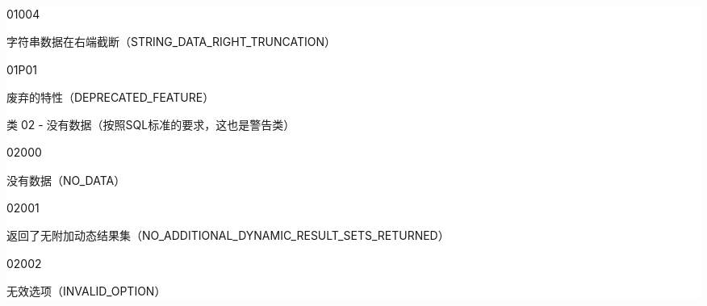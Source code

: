<tr id="zh-cn_topic_0237124759_zh-cn_topic_0059778351_r2d5d0032582742868638556251387f9c"><td class="cellrowborder" valign="top" width="20.48%" headers="mcps1.2.3.1.1 "><p id="zh-cn_topic_0237124759_zh-cn_topic_0059778351_zh-cn_topic_0058968727_p472718841175"><a name="zh-cn_topic_0237124759_zh-cn_topic_0059778351_zh-cn_topic_0058968727_p472718841175"></a><a name="zh-cn_topic_0237124759_zh-cn_topic_0059778351_zh-cn_topic_0058968727_p472718841175"></a>01004</p>
</td>
<td class="cellrowborder" valign="top" width="79.52%" headers="mcps1.2.3.1.2 "><p id="zh-cn_topic_0237124759_zh-cn_topic_0059778351_zh-cn_topic_0058968727_p38174041175"><a name="zh-cn_topic_0237124759_zh-cn_topic_0059778351_zh-cn_topic_0058968727_p38174041175"></a><a name="zh-cn_topic_0237124759_zh-cn_topic_0059778351_zh-cn_topic_0058968727_p38174041175"></a>字符串数据在右端截断（STRING_DATA_RIGHT_TRUNCATION）</p>
</td>
</tr>
<tr id="zh-cn_topic_0237124759_zh-cn_topic_0059778351_r991af1bc17d34a42838741f67c45bb3c"><td class="cellrowborder" valign="top" width="20.48%" headers="mcps1.2.3.1.1 "><p id="zh-cn_topic_0237124759_zh-cn_topic_0059778351_zh-cn_topic_0058968727_p314242751175"><a name="zh-cn_topic_0237124759_zh-cn_topic_0059778351_zh-cn_topic_0058968727_p314242751175"></a><a name="zh-cn_topic_0237124759_zh-cn_topic_0059778351_zh-cn_topic_0058968727_p314242751175"></a>01P01</p>
</td>
<td class="cellrowborder" valign="top" width="79.52%" headers="mcps1.2.3.1.2 "><p id="zh-cn_topic_0237124759_zh-cn_topic_0059778351_zh-cn_topic_0058968727_p623383611175"><a name="zh-cn_topic_0237124759_zh-cn_topic_0059778351_zh-cn_topic_0058968727_p623383611175"></a><a name="zh-cn_topic_0237124759_zh-cn_topic_0059778351_zh-cn_topic_0058968727_p623383611175"></a>废弃的特性（DEPRECATED_FEATURE）</p>
</td>
</tr>
<tr id="zh-cn_topic_0237124759_zh-cn_topic_0059778351_r819fd011154e424ab8bd7f5b967f5f53"><td class="cellrowborder" colspan="2" valign="top" headers="mcps1.2.3.1.1 mcps1.2.3.1.2 "><p id="zh-cn_topic_0237124759_zh-cn_topic_0059778351_zh-cn_topic_0058968727_p119646631175"><a name="zh-cn_topic_0237124759_zh-cn_topic_0059778351_zh-cn_topic_0058968727_p119646631175"></a><a name="zh-cn_topic_0237124759_zh-cn_topic_0059778351_zh-cn_topic_0058968727_p119646631175"></a>类 02 - 没有数据（按照SQL标准的要求，这也是警告类）</p>
</td>
</tr>
<tr id="zh-cn_topic_0237124759_zh-cn_topic_0059778351_r25ab86844dad408184837100aac8c268"><td class="cellrowborder" valign="top" width="20.48%" headers="mcps1.2.3.1.1 "><p id="zh-cn_topic_0237124759_zh-cn_topic_0059778351_zh-cn_topic_0058968727_p651965101175"><a name="zh-cn_topic_0237124759_zh-cn_topic_0059778351_zh-cn_topic_0058968727_p651965101175"></a><a name="zh-cn_topic_0237124759_zh-cn_topic_0059778351_zh-cn_topic_0058968727_p651965101175"></a>02000</p>
</td>
<td class="cellrowborder" valign="top" width="79.52%" headers="mcps1.2.3.1.2 "><p id="zh-cn_topic_0237124759_zh-cn_topic_0059778351_zh-cn_topic_0058968727_p151802951175"><a name="zh-cn_topic_0237124759_zh-cn_topic_0059778351_zh-cn_topic_0058968727_p151802951175"></a><a name="zh-cn_topic_0237124759_zh-cn_topic_0059778351_zh-cn_topic_0058968727_p151802951175"></a>没有数据（NO_DATA）</p>
</td>
</tr>
<tr id="zh-cn_topic_0237124759_zh-cn_topic_0059778351_re191893204b647f7b7ed60c8b1b68c21"><td class="cellrowborder" valign="top" width="20.48%" headers="mcps1.2.3.1.1 "><p id="zh-cn_topic_0237124759_zh-cn_topic_0059778351_zh-cn_topic_0058968727_p605819751175"><a name="zh-cn_topic_0237124759_zh-cn_topic_0059778351_zh-cn_topic_0058968727_p605819751175"></a><a name="zh-cn_topic_0237124759_zh-cn_topic_0059778351_zh-cn_topic_0058968727_p605819751175"></a>02001</p>
</td>
<td class="cellrowborder" valign="top" width="79.52%" headers="mcps1.2.3.1.2 "><p id="zh-cn_topic_0237124759_zh-cn_topic_0059778351_zh-cn_topic_0058968727_p81929441175"><a name="zh-cn_topic_0237124759_zh-cn_topic_0059778351_zh-cn_topic_0058968727_p81929441175"></a><a name="zh-cn_topic_0237124759_zh-cn_topic_0059778351_zh-cn_topic_0058968727_p81929441175"></a>返回了无附加动态结果集（NO_ADDITIONAL_DYNAMIC_RESULT_SETS_RETURNED）</p>
</td>
</tr>
<tr id="row1673072711181"><td class="cellrowborder" valign="top" width="20.48%" headers="mcps1.2.3.1.1 "><p id="p167311027181813"><a name="p167311027181813"></a><a name="p167311027181813"></a>02002</p>
</td>
<td class="cellrowborder" valign="top" width="79.52%" headers="mcps1.2.3.1.2 "><p id="p1073118273188"><a name="p1073118273188"></a><a name="p1073118273188"></a>无效选项（INVALID_OPTION）</p>
</td>